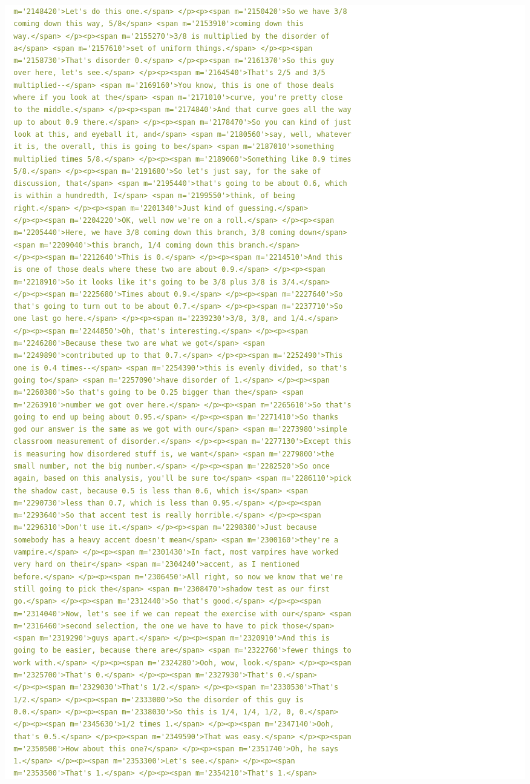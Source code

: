 ```yaml
  m='2148420'>Let's do this one.</span> </p><p><span m='2150420'>So we have 3/8
  coming down this way, 5/8</span> <span m='2153910'>coming down this
  way.</span> </p><p><span m='2155270'>3/8 is multiplied by the disorder of
  a</span> <span m='2157610'>set of uniform things.</span> </p><p><span
  m='2158730'>That's disorder 0.</span> </p><p><span m='2161370'>So this guy
  over here, let's see.</span> </p><p><span m='2164540'>That's 2/5 and 3/5
  multiplied--</span> <span m='2169160'>You know, this is one of those deals
  where if you look at the</span> <span m='2171010'>curve, you're pretty close
  to the middle.</span> </p><p><span m='2174840'>And that curve goes all the way
  up to about 0.9 there.</span> </p><p><span m='2178470'>So you can kind of just
  look at this, and eyeball it, and</span> <span m='2180560'>say, well, whatever
  it is, the overall, this is going to be</span> <span m='2187010'>something
  multiplied times 5/8.</span> </p><p><span m='2189060'>Something like 0.9 times
  5/8.</span> </p><p><span m='2191680'>So let's just say, for the sake of
  discussion, that</span> <span m='2195440'>that's going to be about 0.6, which
  is within a hundredth, I</span> <span m='2199550'>think, of being
  right.</span> </p><p><span m='2201340'>Just kind of guessing.</span>
  </p><p><span m='2204220'>OK, well now we're on a roll.</span> </p><p><span
  m='2205440'>Here, we have 3/8 coming down this branch, 3/8 coming down</span>
  <span m='2209040'>this branch, 1/4 coming down this branch.</span>
  </p><p><span m='2212640'>This is 0.</span> </p><p><span m='2214510'>And this
  is one of those deals where these two are about 0.9.</span> </p><p><span
  m='2218910'>So it looks like it's going to be 3/8 plus 3/8 is 3/4.</span>
  </p><p><span m='2225680'>Times about 0.9.</span> </p><p><span m='2227640'>So
  that's going to turn out to be about 0.7.</span> </p><p><span m='2237710'>So
  one last go here.</span> </p><p><span m='2239230'>3/8, 3/8, and 1/4.</span>
  </p><p><span m='2244850'>Oh, that's interesting.</span> </p><p><span
  m='2246280'>Because these two are what we got</span> <span
  m='2249890'>contributed up to that 0.7.</span> </p><p><span m='2252490'>This
  one is 0.4 times--</span> <span m='2254390'>this is evenly divided, so that's
  going to</span> <span m='2257090'>have disorder of 1.</span> </p><p><span
  m='2260380'>So that's going to be 0.25 bigger than the</span> <span
  m='2263910'>number we got over here.</span> </p><p><span m='2265610'>So that's
  going to end up being about 0.95.</span> </p><p><span m='2271410'>So thanks
  god our answer is the same as we got with our</span> <span m='2273980'>simple
  classroom measurement of disorder.</span> </p><p><span m='2277130'>Except this
  is measuring how disordered stuff is, we want</span> <span m='2279800'>the
  small number, not the big number.</span> </p><p><span m='2282520'>So once
  again, based on this analysis, you'll be sure to</span> <span m='2286110'>pick
  the shadow cast, because 0.5 is less than 0.6, which is</span> <span
  m='2290730'>less than 0.7, which is less than 0.95.</span> </p><p><span
  m='2293640'>So that accent test is really horrible.</span> </p><p><span
  m='2296310'>Don't use it.</span> </p><p><span m='2298380'>Just because
  somebody has a heavy accent doesn't mean</span> <span m='2300160'>they're a
  vampire.</span> </p><p><span m='2301430'>In fact, most vampires have worked
  very hard on their</span> <span m='2304240'>accent, as I mentioned
  before.</span> </p><p><span m='2306450'>All right, so now we know that we're
  still going to pick the</span> <span m='2308470'>shadow test as our first
  go.</span> </p><p><span m='2312440'>So that's good.</span> </p><p><span
  m='2314040'>Now, let's see if we can repeat the exercise with our</span> <span
  m='2316460'>second selection, the one we have to have to pick those</span>
  <span m='2319290'>guys apart.</span> </p><p><span m='2320910'>And this is
  going to be easier, because there are</span> <span m='2322760'>fewer things to
  work with.</span> </p><p><span m='2324280'>Ooh, wow, look.</span> </p><p><span
  m='2325700'>That's 0.</span> </p><p><span m='2327930'>That's 0.</span>
  </p><p><span m='2329030'>That's 1/2.</span> </p><p><span m='2330530'>That's
  1/2.</span> </p><p><span m='2333000'>So the disorder of this guy is
  0.0.</span> </p><p><span m='2338030'>So this is 1/4, 1/4, 1/2, 0, 0.</span>
  </p><p><span m='2345630'>1/2 times 1.</span> </p><p><span m='2347140'>Ooh,
  that's 0.5.</span> </p><p><span m='2349590'>That was easy.</span> </p><p><span
  m='2350500'>How about this one?</span> </p><p><span m='2351740'>Oh, he says
  1.</span> </p><p><span m='2353300'>Let's see.</span> </p><p><span
  m='2353500'>That's 1.</span> </p><p><span m='2354210'>That's 1.</span>
```